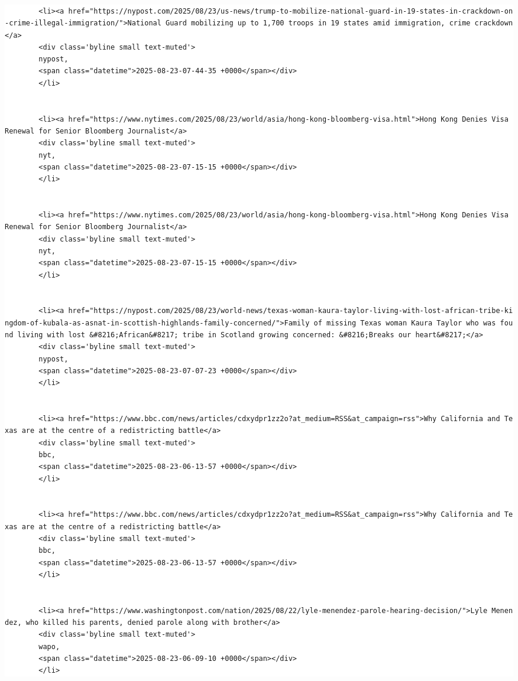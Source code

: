 
            <li><a href="https://nypost.com/2025/08/23/us-news/trump-to-mobilize-national-guard-in-19-states-in-crackdown-on-crime-illegal-immigration/">National Guard mobilizing up to 1,700 troops in 19 states amid immigration, crime crackdown</a>
            <div class='byline small text-muted'>
            nypost, 
            <span class="datetime">2025-08-23-07-44-35 +0000</span></div>
            </li>
        

            <li><a href="https://www.nytimes.com/2025/08/23/world/asia/hong-kong-bloomberg-visa.html">Hong Kong Denies Visa Renewal for Senior Bloomberg Journalist</a>
            <div class='byline small text-muted'>
            nyt, 
            <span class="datetime">2025-08-23-07-15-15 +0000</span></div>
            </li>
        

            <li><a href="https://www.nytimes.com/2025/08/23/world/asia/hong-kong-bloomberg-visa.html">Hong Kong Denies Visa Renewal for Senior Bloomberg Journalist</a>
            <div class='byline small text-muted'>
            nyt, 
            <span class="datetime">2025-08-23-07-15-15 +0000</span></div>
            </li>
        

            <li><a href="https://nypost.com/2025/08/23/world-news/texas-woman-kaura-taylor-living-with-lost-african-tribe-kingdom-of-kubala-as-asnat-in-scottish-highlands-family-concerned/">Family of missing Texas woman Kaura Taylor who was found living with lost &#8216;African&#8217; tribe in Scotland growing concerned: &#8216;Breaks our heart&#8217;</a>
            <div class='byline small text-muted'>
            nypost, 
            <span class="datetime">2025-08-23-07-07-23 +0000</span></div>
            </li>
        

            <li><a href="https://www.bbc.com/news/articles/cdxydpr1zz2o?at_medium=RSS&at_campaign=rss">Why California and Texas are at the centre of a redistricting battle</a>
            <div class='byline small text-muted'>
            bbc, 
            <span class="datetime">2025-08-23-06-13-57 +0000</span></div>
            </li>
        

            <li><a href="https://www.bbc.com/news/articles/cdxydpr1zz2o?at_medium=RSS&at_campaign=rss">Why California and Texas are at the centre of a redistricting battle</a>
            <div class='byline small text-muted'>
            bbc, 
            <span class="datetime">2025-08-23-06-13-57 +0000</span></div>
            </li>
        

            <li><a href="https://www.washingtonpost.com/nation/2025/08/22/lyle-menendez-parole-hearing-decision/">Lyle Menendez, who killed his parents, denied parole along with brother</a>
            <div class='byline small text-muted'>
            wapo, 
            <span class="datetime">2025-08-23-06-09-10 +0000</span></div>
            </li>
        